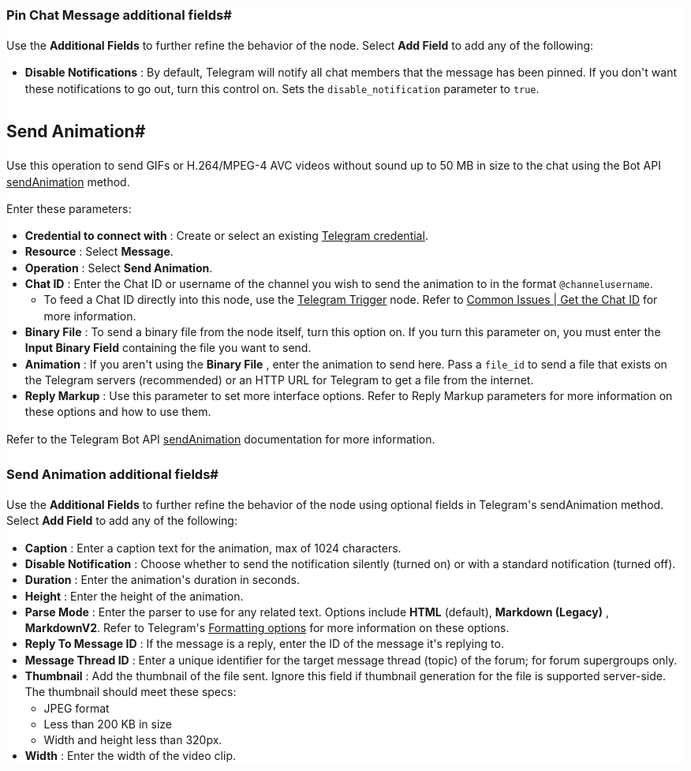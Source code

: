 ### Pin Chat Message additional fields#

Use the **Additional Fields** to further refine the behavior of the node. Select **Add Field** to add any of the following:

  * **Disable Notifications** : By default, Telegram will notify all chat members that the message has been pinned. If you don't want these notifications to go out, turn this control on. Sets the `disable_notification` parameter to `true`.



## Send Animation#

Use this operation to send GIFs or H.264/MPEG-4 AVC videos without sound up to 50 MB in size to the chat using the Bot API [sendAnimation](https://core.telegram.org/bots/api#sendanimation) method.

Enter these parameters:

  * **Credential to connect with** : Create or select an existing [Telegram credential](../../../credentials/telegram/).
  * **Resource** : Select **Message**.
  * **Operation** : Select **Send Animation**.
  * **Chat ID** : Enter the Chat ID or username of the channel you wish to send the animation to in the format `@channelusername`.
    * To feed a Chat ID directly into this node, use the [Telegram Trigger](../../../trigger-nodes/n8n-nodes-base.telegramtrigger/) node. Refer to [Common Issues | Get the Chat ID](../common-issues/#get-the-chat-id) for more information.
  * **Binary File** : To send a binary file from the node itself, turn this option on. If you turn this parameter on, you must enter the **Input Binary Field** containing the file you want to send.
  * **Animation** : If you aren't using the **Binary File** , enter the animation to send here. Pass a `file_id` to send a file that exists on the Telegram servers (recommended) or an HTTP URL for Telegram to get a file from the internet.
  * **Reply Markup** : Use this parameter to set more interface options. Refer to Reply Markup parameters for more information on these options and how to use them.



Refer to the Telegram Bot API [sendAnimation](https://core.telegram.org/bots/api#sendanimation) documentation for more information.

### Send Animation additional fields#

Use the **Additional Fields** to further refine the behavior of the node using optional fields in Telegram's sendAnimation method. Select **Add Field** to add any of the following:

  * **Caption** : Enter a caption text for the animation, max of 1024 characters.
  * **Disable Notification** : Choose whether to send the notification silently (turned on) or with a standard notification (turned off).
  * **Duration** : Enter the animation's duration in seconds.
  * **Height** : Enter the height of the animation.
  * **Parse Mode** : Enter the parser to use for any related text. Options include **HTML** (default), **Markdown (Legacy)** , **MarkdownV2**. Refer to Telegram's [Formatting options](https://core.telegram.org/bots/api#formatting-options) for more information on these options.
  * **Reply To Message ID** : If the message is a reply, enter the ID of the message it's replying to.
  * **Message Thread ID** : Enter a unique identifier for the target message thread (topic) of the forum; for forum supergroups only.
  * **Thumbnail** : Add the thumbnail of the file sent. Ignore this field if thumbnail generation for the file is supported server-side. The thumbnail should meet these specs:
    * JPEG format
    * Less than 200 KB in size
    * Width and height less than 320px.
  * **Width** : Enter the width of the video clip.
